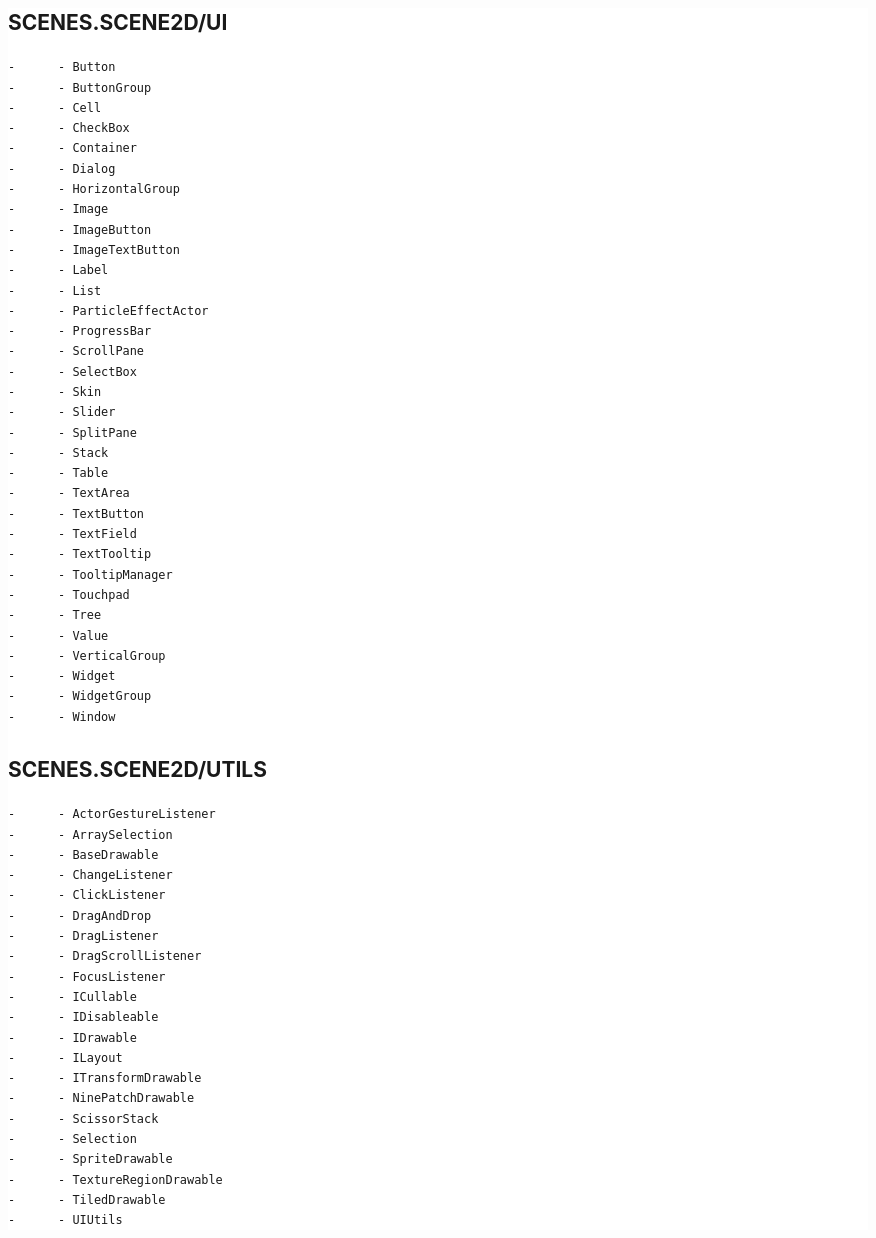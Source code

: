 SCENES.SCENE2D/UI
-----------------
    -      - Button
    -      - ButtonGroup
    -      - Cell
    -      - CheckBox
    -      - Container
    -      - Dialog
    -      - HorizontalGroup
    -      - Image
    -      - ImageButton
    -      - ImageTextButton
    -      - Label
    -      - List
    -      - ParticleEffectActor
    -      - ProgressBar
    -      - ScrollPane
    -      - SelectBox
    -      - Skin
    -      - Slider
    -      - SplitPane
    -      - Stack
    -      - Table
    -      - TextArea
    -      - TextButton
    -      - TextField
    -      - TextTooltip
    -      - TooltipManager
    -      - Touchpad
    -      - Tree
    -      - Value
    -      - VerticalGroup
    -      - Widget
    -      - WidgetGroup
    -      - Window

SCENES.SCENE2D/UTILS
--------------------
    -      - ActorGestureListener
    -      - ArraySelection
    -      - BaseDrawable
    -      - ChangeListener
    -      - ClickListener
    -      - DragAndDrop
    -      - DragListener
    -      - DragScrollListener
    -      - FocusListener
    -      - ICullable
    -      - IDisableable
    -      - IDrawable
    -      - ILayout
    -      - ITransformDrawable
    -      - NinePatchDrawable
    -      - ScissorStack
    -      - Selection
    -      - SpriteDrawable
    -      - TextureRegionDrawable
    -      - TiledDrawable
    -      - UIUtils
